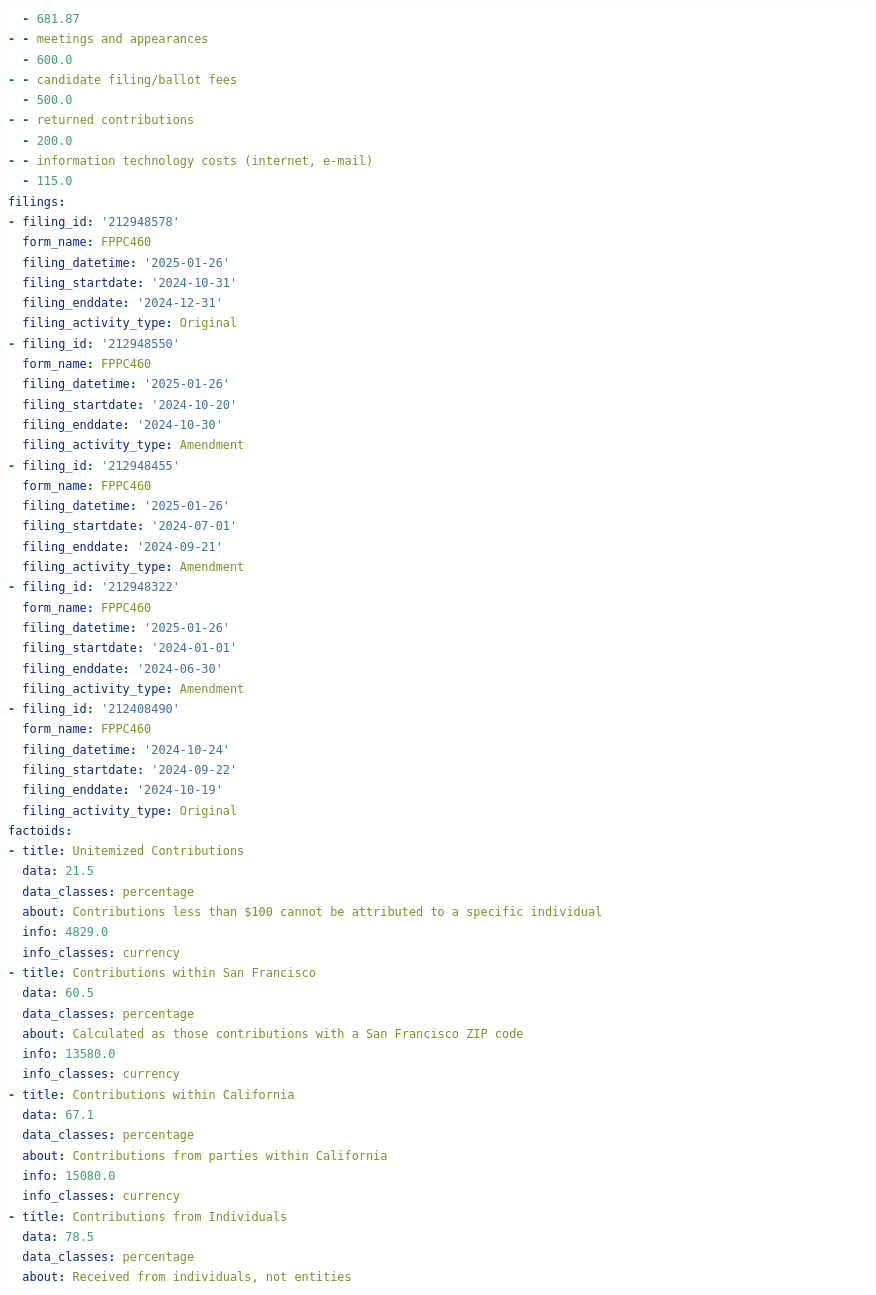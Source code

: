 ```yaml
  - 681.87
- - meetings and appearances
  - 600.0
- - candidate filing/ballot fees
  - 500.0
- - returned contributions
  - 200.0
- - information technology costs (internet, e-mail)
  - 115.0
filings:
- filing_id: '212948578'
  form_name: FPPC460
  filing_datetime: '2025-01-26'
  filing_startdate: '2024-10-31'
  filing_enddate: '2024-12-31'
  filing_activity_type: Original
- filing_id: '212948550'
  form_name: FPPC460
  filing_datetime: '2025-01-26'
  filing_startdate: '2024-10-20'
  filing_enddate: '2024-10-30'
  filing_activity_type: Amendment
- filing_id: '212948455'
  form_name: FPPC460
  filing_datetime: '2025-01-26'
  filing_startdate: '2024-07-01'
  filing_enddate: '2024-09-21'
  filing_activity_type: Amendment
- filing_id: '212948322'
  form_name: FPPC460
  filing_datetime: '2025-01-26'
  filing_startdate: '2024-01-01'
  filing_enddate: '2024-06-30'
  filing_activity_type: Amendment
- filing_id: '212408490'
  form_name: FPPC460
  filing_datetime: '2024-10-24'
  filing_startdate: '2024-09-22'
  filing_enddate: '2024-10-19'
  filing_activity_type: Original
factoids:
- title: Unitemized Contributions
  data: 21.5
  data_classes: percentage
  about: Contributions less than $100 cannot be attributed to a specific individual
  info: 4829.0
  info_classes: currency
- title: Contributions within San Francisco
  data: 60.5
  data_classes: percentage
  about: Calculated as those contributions with a San Francisco ZIP code
  info: 13580.0
  info_classes: currency
- title: Contributions within California
  data: 67.1
  data_classes: percentage
  about: Contributions from parties within California
  info: 15080.0
  info_classes: currency
- title: Contributions from Individuals
  data: 78.5
  data_classes: percentage
  about: Received from individuals, not entities
```